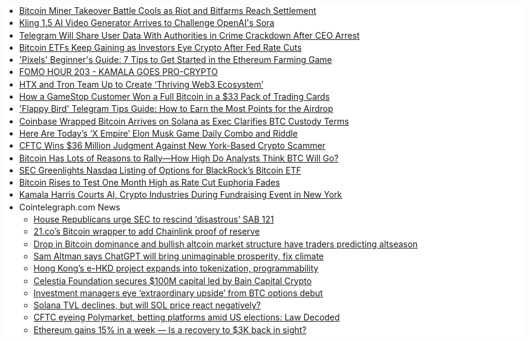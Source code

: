   - [Bitcoin Miner Takeover Battle Cools as Riot and Bitfarms Reach Settlement](https://decrypt.co/250798/bitcoin-miner-takeover-battle-cools-riot-bitfarms-settlement)
  - [Kling 1.5 AI Video Generator Arrives to Challenge OpenAI's Sora](https://decrypt.co/250783/kling-1-5-ai-video-generator-arrives-challenge-openai-sora)
  - [Telegram Will Share User Data With Authorities in Crime Crackdown After CEO Arrest](https://decrypt.co/250789/telegram-share-user-data-authorities-crime-crackdown)
  - [Bitcoin ETFs Keep Gaining as Investors Eye Crypto After Fed Rate Cuts](https://decrypt.co/250781/bitcoin-etfs-gaining-investors-eye-crypto-fed-rate-cuts)
  - ['Pixels' Beginner's Guide: 7 Tips to Get Started in the Ethereum Farming Game](https://decrypt.co/resources/pixels-beginners-guide-7-tips-get-started-ethereum-farming-game)
  - [FOMO HOUR 203 - KAMALA GOES PRO-CRYPTO](https://decrypt.co/videos/interviews/ZIgJfh06/fomo-hour-203-kamala-goes-pro-crypto)
  - [HTX and Tron Team Up to Create ‘Thriving Web3 Ecosystem’](https://decrypt.co/250492/htx-and-tron-team-up-to-create-thriving-web3-ecosystem)
  - [How a GameStop Customer Won a Full Bitcoin in a $33 Pack of Trading Cards](https://decrypt.co/250737/how-a-gamestop-customer-won-1-bitcoin-in-33-pack-of-trading-cards)
  - ['Flappy Bird' Telegram Tips Guide: How to Earn the Most Points for the Airdrop](https://decrypt.co/resources/flappy-bird-telegram-tips-guide-earn-most-points-airdrop)
  - [Coinbase Wrapped Bitcoin Arrives on Solana as Exec Clarifies BTC Custody Terms](https://decrypt.co/250733/coinbase-wrapped-bitcoin-solana)
  - [Here Are Today’s ‘X Empire’ Elon Musk Game Daily Combo and Riddle](https://decrypt.co/resources/todays-musk-empire-stock-exchange-daily-combo)
  - [CFTC Wins $36 Million Judgment Against New York-Based Crypto Scammer](https://decrypt.co/250722/cftc-wins-36-million-judgment-against-new-york-based-crypto-scammer)
  - [Bitcoin Has Lots of Reasons to Rally—How High Do Analysts Think BTC Will Go?](https://decrypt.co/250723/bitcoin-has-lots-of-reasons-to-rally-how-high-do-analysts-think-btc-will-go)
  - [SEC Greenlights Nasdaq Listing of Options for BlackRock’s Bitcoin ETF](https://decrypt.co/250715/sec-greenlights-nasdaq-listing-of-options-for-blackrocks-bitcoin-etf)
  - [Bitcoin Rises to Test One Month High as Rate Cut Euphoria Fades](https://decrypt.co/250712/bitcoin-rises-to-test-one-month-high-as-rate-cut-euphoria-fades)
  - [Kamala Harris Courts AI, Crypto Industries During Fundraising Event in New York](https://decrypt.co/250710/kamala-harris-ai-crypto-industries-fundraising-event-new-york)
- Cointelegraph.com News
  - [House Republicans urge SEC to rescind ‘disastrous’ SAB 121](https://cointelegraph.com/news/house-republicans-urge-sec-rescind-sab-121?utm_source=rss_feed&utm_medium=rss&utm_campaign=rss_partner_inbound)
  - [21.co’s Bitcoin wrapper to add Chainlink proof of reserve](https://cointelegraph.com/news/21-co-bitcoin-wrapper-chainlink-proof-of-reserve?utm_source=rss_feed&utm_medium=rss&utm_campaign=rss_partner_inbound)
  - [Drop in Bitcoin dominance and bullish altcoin market structure have traders predicting altseason](https://cointelegraph.com/news/drop-in-bitcoin-dominance-and-bullish-altcoin-market-structure-have-traders-predicting-altseason?utm_source=rss_feed&utm_medium=rss&utm_campaign=rss_partner_inbound)
  - [Sam Altman says ChatGPT will bring unimaginable prosperity, fix climate](https://cointelegraph.com/news/sam-altman-chatgpt-unimaginable-prosperity-fix-climate?utm_source=rss_feed&utm_medium=rss&utm_campaign=rss_partner_inbound)
  - [Hong Kong’s e-HKD project expands into tokenization, programmability](https://cointelegraph.com/news/hong-kong-launches-ehkd-plus-tokenization?utm_source=rss_feed&utm_medium=rss&utm_campaign=rss_partner_inbound)
  - [Celestia Foundation secures $100M capital led by Bain Capital Crypto](https://cointelegraph.com/news/celestia-foundation-secures-100-million-bain-capital-crypto?utm_source=rss_feed&utm_medium=rss&utm_campaign=rss_partner_inbound)
  - [Investment managers eye ‘extraordinary upside’ from BTC options debut](https://cointelegraph.com/news/investment-managers-upside-bitcoin-options-debut?utm_source=rss_feed&utm_medium=rss&utm_campaign=rss_partner_inbound)
  - [Solana TVL declines, but will SOL price react negatively?](https://cointelegraph.com/news/solana-tvl-declines-but-will-sol-price-react-negatively?utm_source=rss_feed&utm_medium=rss&utm_campaign=rss_partner_inbound)
  - [CFTC eyeing Polymarket, betting platforms amid US elections: Law Decoded](https://cointelegraph.com/news/cftc-polymarket-offshore-crypto-betting-securities-enforcement?utm_source=rss_feed&utm_medium=rss&utm_campaign=rss_partner_inbound)
  - [Ethereum gains 15% in a week — Is a recovery to $3K back in sight?](https://cointelegraph.com/news/ethereum-gains-15-in-a-week-is-a-recovery-to-3-k-back-in-sight?utm_source=rss_feed&utm_medium=rss&utm_campaign=rss_partner_inbound)